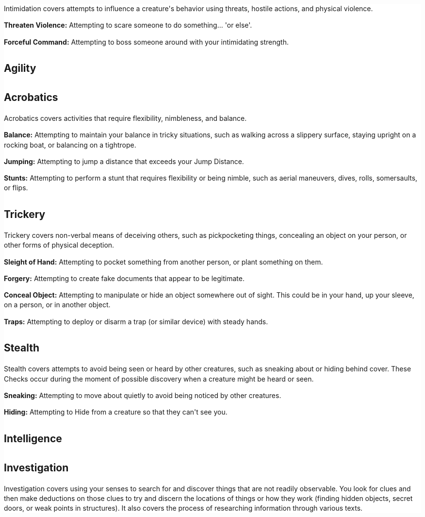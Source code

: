 Intimidation covers attempts to influence a creature's behavior using threats, hostile actions, and physical violence.

**Threaten Violence:** Attempting to scare someone to do something... 'or else'.

**Forceful Command:** Attempting to boss someone around with your intimidating strength.

## Agility

## Acrobatics

Acrobatics covers activities that require flexibility, nimbleness, and balance.

**Balance:** Attempting to maintain your balance in tricky situations, such as walking across a slippery surface, staying upright on a rocking boat, or balancing on a tightrope.

**Jumping:** Attempting to jump a distance that exceeds your Jump Distance.

**Stunts:** Attempting to perform a stunt that requires flexibility or being nimble, such as aerial maneuvers, dives, rolls, somersaults, or flips.

## Trickery

Trickery covers non-verbal means of deceiving others, such as pickpocketing things, concealing an object on your person, or other forms of physical deception.

**Sleight of Hand:** Attempting to pocket something from another person, or plant something on them.

**Forgery:** Attempting to create fake documents that appear to be legitimate.

**Conceal Object:** Attempting to manipulate or hide an object somewhere out of sight. This could be in your hand, up your sleeve, on a person, or in another object.

**Traps:** Attempting to deploy or disarm a trap (or similar device) with steady hands.

## Stealth

Stealth covers attempts to avoid being seen or heard by other creatures, such as sneaking about or hiding behind cover. These Checks occur during the moment of possible discovery when a creature might be heard or seen.

**Sneaking:** Attempting to move about quietly to avoid being noticed by other creatures.

**Hiding:** Attempting to Hide from a creature so that they can't see you.

## Intelligence

## Investigation

Investigation covers using your senses to search for and discover things that are not readily observable. You look for clues and then make deductions on those clues to try and discern the locations of things or how they work (finding hidden objects, secret doors, or weak points in structures). It also covers the process of researching information through various texts.
